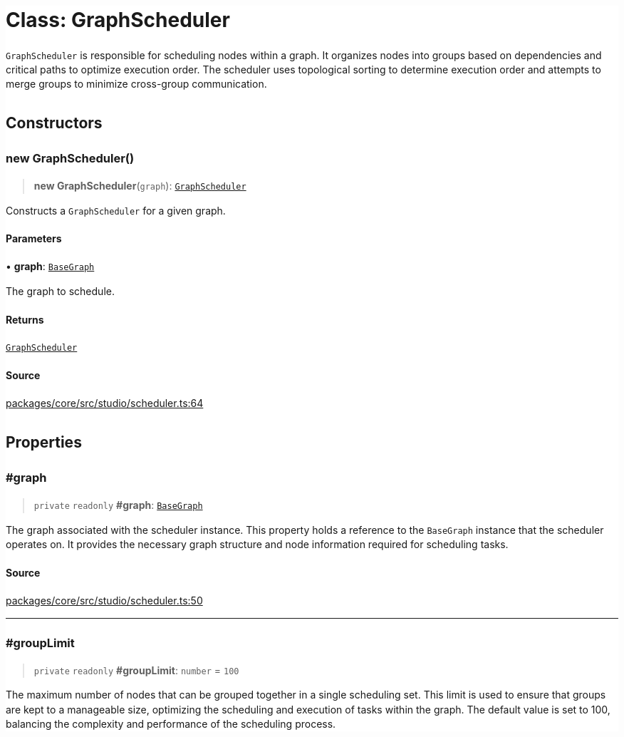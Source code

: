 # Class: GraphScheduler

`GraphScheduler` is responsible for scheduling nodes within a graph.
It organizes nodes into groups based on dependencies and critical paths to optimize execution order.
The scheduler uses topological sorting to determine execution order and attempts to merge groups to minimize cross-group communication.

## Constructors

### new GraphScheduler()

> **new GraphScheduler**(`graph`): [`GraphScheduler`](GraphScheduler.md)

Constructs a `GraphScheduler` for a given graph.

#### Parameters

• **graph**: [`BaseGraph`](../../graph/classes/BaseGraph.md)

The graph to schedule.

#### Returns

[`GraphScheduler`](GraphScheduler.md)

#### Source

[packages/core/src/studio/scheduler.ts:64](https://github.com/VictorS67/encre/blob/c09849eb59af073bf23be826a912f2ba4f635f93/packages/core/src/studio/scheduler.ts#L64)

## Properties

### #graph

> `private` `readonly` **#graph**: [`BaseGraph`](../../graph/classes/BaseGraph.md)

The graph associated with the scheduler instance. This property holds a reference
to the `BaseGraph` instance that the scheduler operates on. It provides the necessary
graph structure and node information required for scheduling tasks.

#### Source

[packages/core/src/studio/scheduler.ts:50](https://github.com/VictorS67/encre/blob/c09849eb59af073bf23be826a912f2ba4f635f93/packages/core/src/studio/scheduler.ts#L50)

***

### #groupLimit

> `private` `readonly` **#groupLimit**: `number` = `100`

The maximum number of nodes that can be grouped together in a single scheduling set.
This limit is used to ensure that groups are kept to a manageable size, optimizing
the scheduling and execution of tasks within the graph. The default value is set to 100,
balancing the complexity and performance of the scheduling process.
